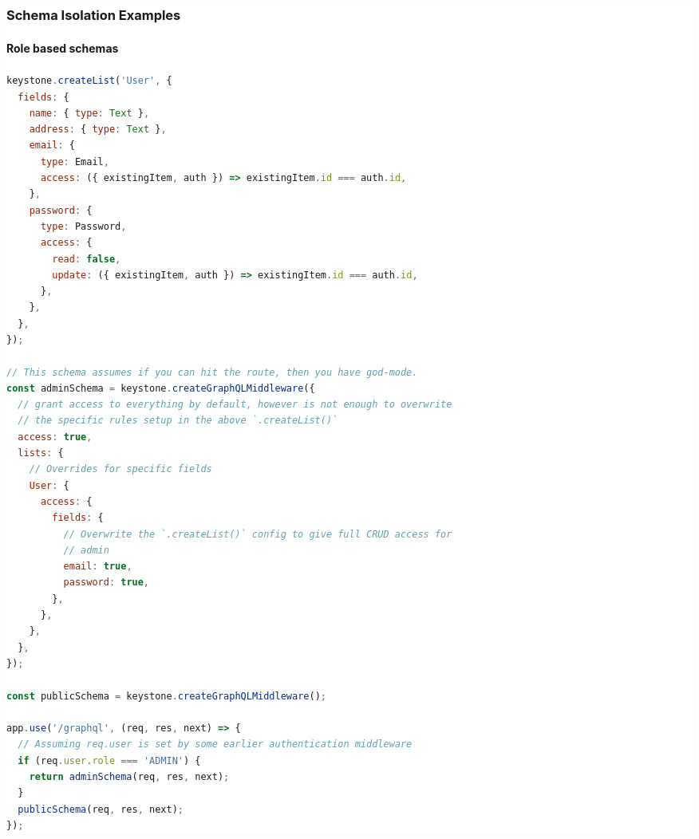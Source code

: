 ### Schema Isolation Examples

#### Role based schemas

```js
keystone.createList('User', {
  fields: {
    name: { type: Text },
    address: { type: Text },
    email: {
      type: Email,
      access: ({ existingItem, auth }) => existingItem.id === auth.id,
    },
    password: {
      type: Password,
      access: {
        read: false,
        update: ({ existingItem, auth }) => existingItem.id === auth.id,
      },
    },
  },
});

// This schema assumes if you can hit the route, then you have god-mode.
const adminSchema = keystone.createGraphQLMiddleware({
  // grant access to everything by default, however is not enough to overwrite
  // the specific rules setup in the above `.createList()`
  access: true,
  lists: {
    // Overrides for specific fields
    User: {
      access: {
        fields: {
          // Overwrite the `.createList()` config to give full CRUD access for
          // admin
          email: true,
          password: true,
        },
      },
    },
  },
});

const publicSchema = keystone.createGraphQLMiddleware();

app.use('/graphql', (req, res, next) => {
  // Assuming req.user is set by some earlier authentication middleware
  if (req.user.role === 'ADMIN') {
    return adminSchema(req, res, next);
  }
  publicSchema(req, res, next);
});
```
